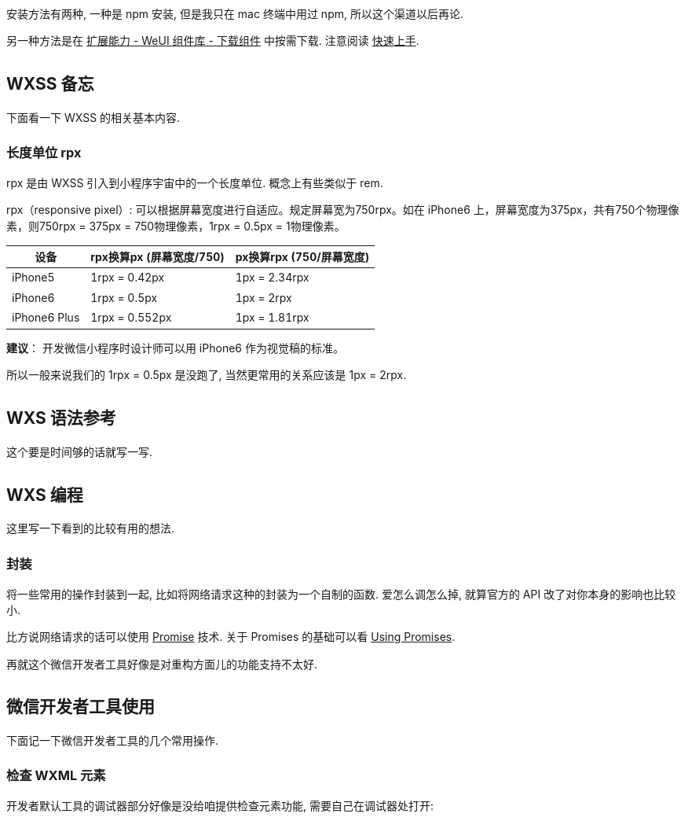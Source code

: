 安装方法有两种, 一种是 npm 安装, 但是我只在 mac 终端中用过 npm, 所以这个渠道以后再论.

另一种方法是在 [扩展能力 - WeUI 组件库 - 下载组件](https://developers.weixin.qq.com/miniprogram/dev/extended/weui/download.html) 中按需下载. 注意阅读 [快速上手](https://developers.weixin.qq.com/miniprogram/dev/extended/weui/quickstart.html).

## WXSS 备忘

下面看一下 WXSS 的相关基本内容.

### 长度单位 rpx

rpx 是由 WXSS 引入到小程序宇宙中的一个长度单位. 概念上有些类似于 rem.

rpx（responsive pixel）: 可以根据屏幕宽度进行自适应。规定屏幕宽为750rpx。如在 iPhone6 上，屏幕宽度为375px，共有750个物理像素，则750rpx = 375px = 750物理像素，1rpx = 0.5px = 1物理像素。

| 设备 |  rpx换算px (屏幕宽度/750) | px换算rpx (750/屏幕宽度)  |
|---|---|---|
| iPhone5 | 1rpx = 0.42px  | 1px = 2.34rpx |
| iPhone6 | 1rpx = 0.5px |  1px = 2rpx |
| iPhone6 Plus | 1rpx = 0.552px | 1px = 1.81rpx |

**建议**： 开发微信小程序时设计师可以用 iPhone6 作为视觉稿的标准。

所以一般来说我们的 1rpx = 0.5px 是没跑了, 当然更常用的关系应该是 1px = 2rpx.

## WXS 语法参考

这个要是时间够的话就写一写.

## WXS 编程

这里写一下看到的比较有用的想法.

### 封装

将一些常用的操作封装到一起, 比如将网络请求这种的封装为一个自制的函数. 爱怎么调怎么掉, 就算官方的 API 改了对你本身的影响也比较小.

比方说网络请求的话可以使用 [Promise](https://developer.mozilla.org/en-US/docs/Web/JavaScript/Reference/Global_Objects/Promise) 技术. 关于 Promises 的基础可以看 [Using Promises](https://developer.mozilla.org/en-US/docs/Web/JavaScript/Guide/Using_promises).

再就这个微信开发者工具好像是对重构方面儿的功能支持不太好.

## 微信开发者工具使用

下面记一下微信开发者工具的几个常用操作.

### 检查 WXML 元素

开发者默认工具的调试器部分好像是没给咱提供检查元素功能, 需要自己在调试器处打开:
